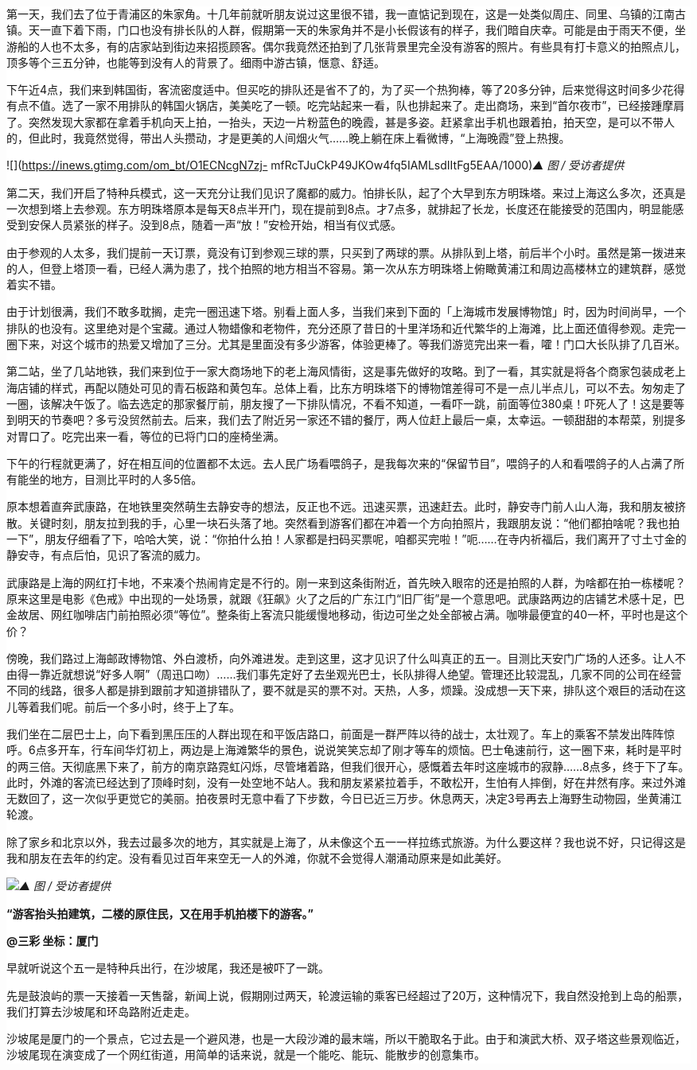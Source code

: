 第一天，我们去了位于青浦区的朱家角。十几年前就听朋友说过这里很不错，我一直惦记到现在，这是一处类似周庄、同里、乌镇的江南古镇。天一直下着下雨，门口也没有排长队的人群，假期第一天的朱家角并不是小长假该有的样子，我们暗自庆幸。可能是由于雨天不便，坐游船的人也不太多，有的店家站到街边来招揽顾客。偶尔我竟然还拍到了几张背景里完全没有游客的照片。有些具有打卡意义的拍照点儿，顶多等个三五分钟，也能等到没有人的背景了。细雨中游古镇，惬意、舒适。

下午近4点，我们来到韩国街，客流密度适中。但买吃的排队还是省不了的，为了买一个热狗棒，等了20多分钟，后来觉得这时间多少花得有点不值。选了一家不用排队的韩国火锅店，美美吃了一顿。吃完站起来一看，队也排起来了。走出商场，来到“首尔夜市”，已经接踵摩肩了。突然发现大家都在拿着手机向天上拍，一抬头，天边一片粉蓝色的晚霞，甚是多姿。赶紧拿出手机也跟着拍，拍天空，是可以不带人的，但此时，我竟然觉得，带出人头攒动，才是更美的人间烟火气……晚上躺在床上看微博，“上海晚霞”登上热搜。

![](https://inews.gtimg.com/om_bt/O1ECNcgN7zj-
mfRcTJuCkP49JKOw4fq5IAMLsdIItFg5EAA/1000)_▲ 图 / 受访者提供_

第二天，我们开启了特种兵模式，这一天充分让我们见识了魔都的威力。怕排长队，起了个大早到东方明珠塔。来过上海这么多次，还真是一次想到塔上去参观。东方明珠塔原本是每天8点半开门，现在提前到8点。才7点多，就排起了长龙，长度还在能接受的范围内，明显能感受到安保人员紧张的样子。没到8点，随着一声“放！”安检开始，相当有仪式感。

由于参观的人太多，我们提前一天订票，竟没有订到参观三球的票，只买到了两球的票。从排队到上塔，前后半个小时。虽然是第一拨进来的人，但登上塔顶一看，已经人满为患了，找个拍照的地方相当不容易。第一次从东方明珠塔上俯瞰黄浦江和周边高楼林立的建筑群，感觉着实不错。

由于计划很满，我们不敢多耽搁，走完一圈迅速下塔。别看上面人多，当我们来到下面的「上海城市发展博物馆」时，因为时间尚早，一个排队的也没有。这里绝对是个宝藏。通过人物蜡像和老物件，充分还原了昔日的十里洋场和近代繁华的上海滩，比上面还值得参观。走完一圈下来，对这个城市的热爱又增加了三分。尤其是里面没有多少游客，体验更棒了。等我们游览完出来一看，嚯！门口大长队排了几百米。

第二站，坐了几站地铁，我们来到位于一家大商场地下的老上海风情街，这是事先做好的攻略。到了一看，其实就是将各个商家包装成老上海店铺的样式，再配以随处可见的青石板路和黄包车。总体上看，比东方明珠塔下的博物馆差得可不是一点儿半点儿，可以不去。匆匆走了一圈，该解决午饭了。临去选定的那家餐厅前，朋友搜了一下排队情况，不看不知道，一看吓一跳，前面等位380桌！吓死人了！这是要等到明天的节奏吧？多亏没贸然前去。后来，我们去了附近另一家还不错的餐厅，两人位赶上最后一桌，太幸运。一顿甜甜的本帮菜，别提多对胃口了。吃完出来一看，等位的已将门口的座椅坐满。

下午的行程就更满了，好在相互间的位置都不太远。去人民广场看喂鸽子，是我每次来的“保留节目”，喂鸽子的人和看喂鸽子的人占满了所有能坐的地方，目测比平时的人多5倍。

原本想着直奔武康路，在地铁里突然萌生去静安寺的想法，反正也不远。迅速买票，迅速赶去。此时，静安寺门前人山人海，我和朋友被挤散。关键时刻，朋友拉到我的手，心里一块石头落了地。突然看到游客们都在冲着一个方向拍照片，我跟朋友说：“他们都拍啥呢？我也拍一下”，朋友仔细看了下，哈哈大笑，说：“你拍什么拍！人家都是扫码买票呢，咱都买完啦！”呃……在寺内祈福后，我们离开了寸土寸金的静安寺，有点后怕，见识了客流的威力。

武康路是上海的网红打卡地，不来凑个热闹肯定是不行的。刚一来到这条街附近，首先映入眼帘的还是拍照的人群，为啥都在拍一栋楼呢？原来这里是电影《色戒》中出现的一处场景，就跟《狂飙》火了之后的广东江门“旧厂街”是一个意思吧。武康路两边的店铺艺术感十足，巴金故居、网红咖啡店门前拍照必须“等位”。整条街上客流只能缓慢地移动，街边可坐之处全部被占满。咖啡最便宜的40一杯，平时也是这个价？

傍晚，我们路过上海邮政博物馆、外白渡桥，向外滩进发。走到这里，这才见识了什么叫真正的五一。目测比天安门广场的人还多。让人不由得一靠近就想说“好多人啊”（周迅口吻）……我们事先定好了去坐观光巴士，长队排得人绝望。管理还比较混乱，几家不同的公司在经营不同的线路，很多人都是排到跟前才知道排错队了，要不就是买的票不对。天热，人多，烦躁。没成想一天下来，排队这个艰巨的活动在这儿等着我们呢。前后一个多小时，终于上了车。

我们坐在二层巴士上，向下看到黑压压的人群出现在和平饭店路口，前面是一群严阵以待的战士，太壮观了。车上的乘客不禁发出阵阵惊呼。6点多开车，行车间华灯初上，两边是上海滩繁华的景色，说说笑笑忘却了刚才等车的烦恼。巴士龟速前行，这一圈下来，耗时是平时的两三倍。天彻底黑下来了，前方的南京路霓虹闪烁，尽管堵着路，但我们很开心，感慨着去年时这座城市的寂静……8点多，终于下了车。此时，外滩的客流已经达到了顶峰时刻，没有一处空地不站人。我和朋友紧紧拉着手，不敢松开，生怕有人摔倒，好在井然有序。来过外滩无数回了，这一次似乎更觉它的美丽。拍夜景时无意中看了下步数，今日已近三万步。休息两天，决定3号再去上海野生动物园，坐黄浦江轮渡。

除了家乡和北京以外，我去过最多次的地方，其实就是上海了，从未像这个五一一样拉练式旅游。为什么要这样？我也说不好，只记得这是我和朋友在去年的约定。没有看见过百年来空无一人的外滩，你就不会觉得人潮涌动原来是如此美好。

![](https://inews.gtimg.com/om_bt/O3M9toQRcvlghJ6RKMhJFYCI12dTkfJ0HW3B_ltfrf7TwAA/1000)_▲
图 / 受访者提供_

**“游客抬头拍建筑，二楼的原住民，又在用手机拍楼下的游客。”**

**@三彩 坐标：厦门**

早就听说这个五一是特种兵出行，在沙坡尾，我还是被吓了一跳。

先是鼓浪屿的票一天接着一天售罄，新闻上说，假期刚过两天，轮渡运输的乘客已经超过了20万，这种情况下，我自然没抢到上岛的船票，我们打算去沙坡尾和环岛路附近走走。

沙坡尾是厦门的一个景点，它过去是一个避风港，也是一大段沙滩的最末端，所以干脆取名于此。由于和演武大桥、双子塔这些景观临近，沙坡尾现在演变成了一个网红街道，用简单的话来说，就是一个能吃、能玩、能散步的创意集市。
